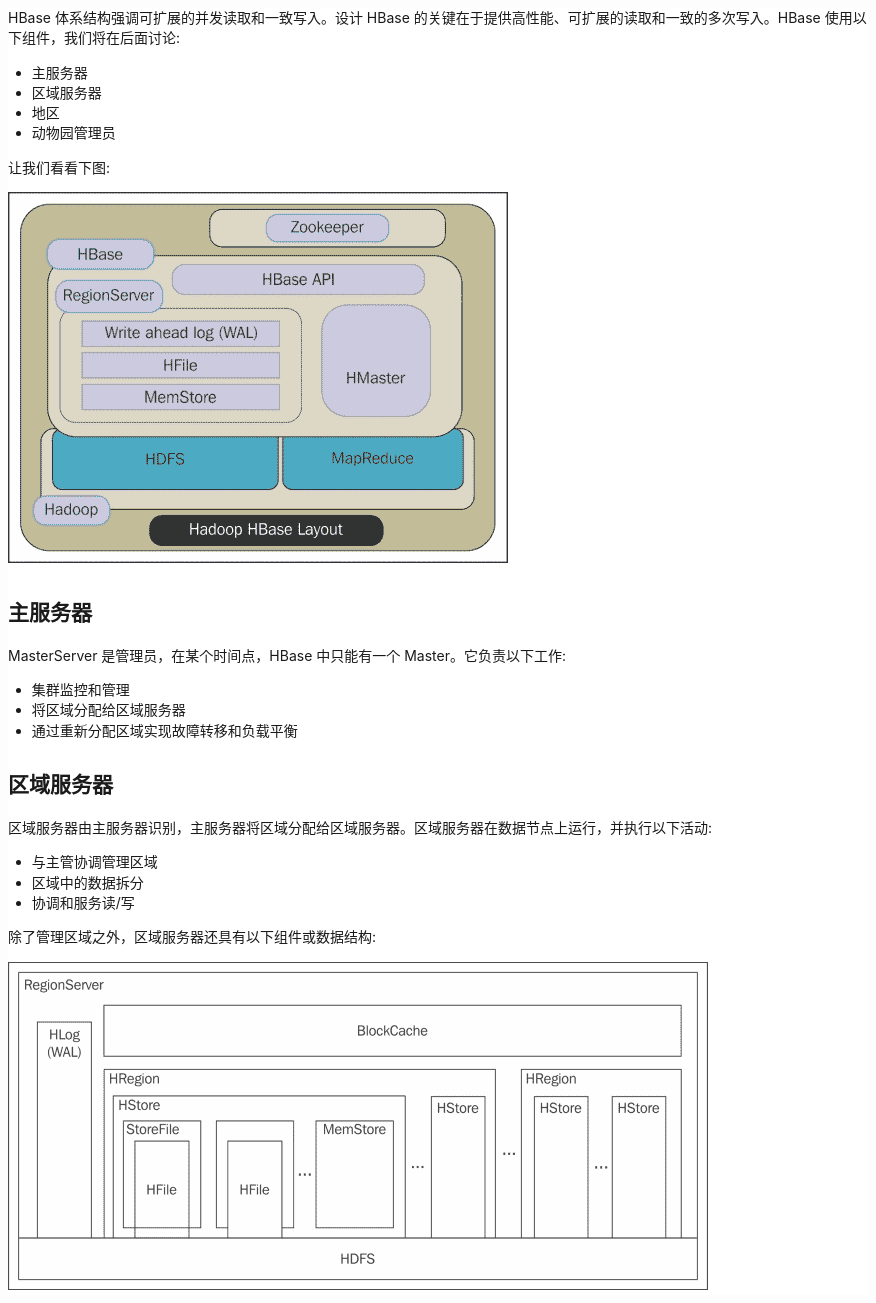 HBase 体系结构强调可扩展的并发读取和一致写入。设计 HBase 的关键在于提供高性能、可扩展的读取和一致的多次写入。HBase 使用以下组件，我们将在后面讨论:

*   主服务器
*   区域服务器
*   地区
*   动物园管理员

让我们看看下图:

![The Architecture of HBase](img/image00213.jpeg)

## 主服务器

MasterServer 是管理员，在某个时间点，HBase 中只能有一个 Master。它负责以下工作:

*   集群监控和管理
*   将区域分配给区域服务器
*   通过重新分配区域实现故障转移和负载平衡

## 区域服务器

区域服务器由主服务器识别，主服务器将区域分配给区域服务器。区域服务器在数据节点上运行，并执行以下活动:

*   与主管协调管理区域
*   区域中的数据拆分
*   协调和服务读/写

除了管理区域之外，区域服务器还具有以下组件或数据结构:

![RegionServer](img/image00214.jpeg)
